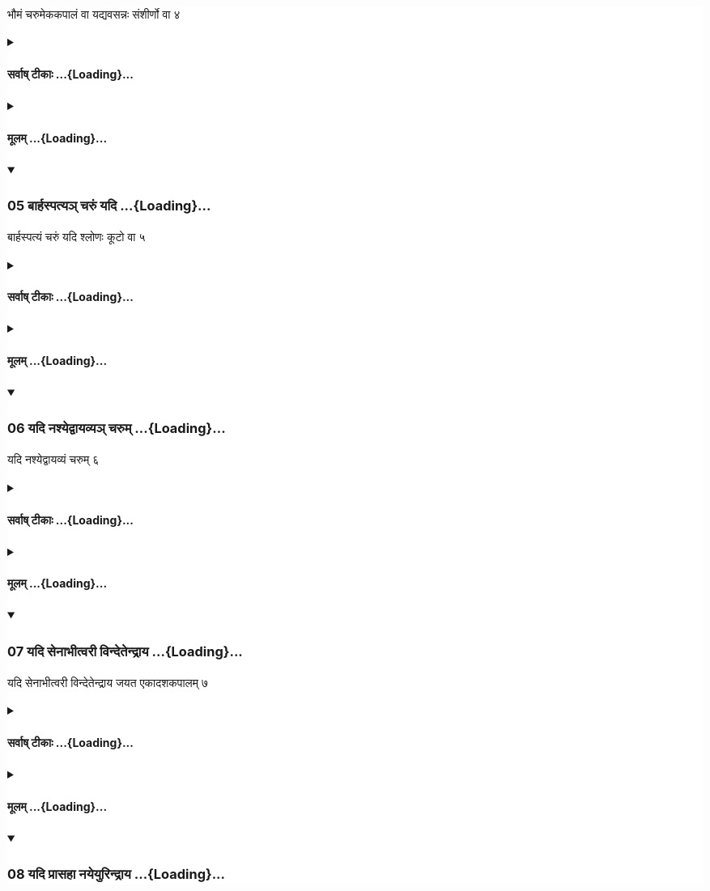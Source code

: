भौमं चरुमेककपालं वा यद्यवसन्नः संशीर्णो वा ४
</details>
</div>
<div class="js_include collapsed" newlevelforh1="4" title="सर्वाष् टीकाः" unfilled url="/vedAH_yajuH/taittirIyam/sUtram/ApastambaH/shrautam/sarvASh_TIkAH/22/21/04_bhauma~n_charumekakapAlaM_vA.md">
<details><summary><h4>सर्वाष् टीकाः ...{Loading}...</h4></summary></details>
</div>
<div class="js_include collapsed" newlevelforh1="4" title="मूलम्" unfilled url="/vedAH_yajuH/taittirIyam/sUtram/ApastambaH/shrautam/mUlam/22/21/04_bhauma~n_charumekakapAlaM_vA.md">
<details><summary><h4>मूलम् ...{Loading}...</h4></summary></details>
</div>
<div class="js_include" includetitle="true" newlevelforh1="3" unfilled url="/vedAH_yajuH/taittirIyam/sUtram/ApastambaH/shrautam/vishvAsa-prastutiH/22/21/05_bArhaspatya~n_charuM_yadi.md">
<details open><summary><h3>05 बार्हस्पत्यञ् चरुं यदि ...{Loading}...</h3></summary>

बार्हस्पत्यं चरुं यदि श्लोणः कूटो वा ५
</details>
</div>
<div class="js_include collapsed" newlevelforh1="4" title="सर्वाष् टीकाः" unfilled url="/vedAH_yajuH/taittirIyam/sUtram/ApastambaH/shrautam/sarvASh_TIkAH/22/21/05_bArhaspatya~n_charuM_yadi.md">
<details><summary><h4>सर्वाष् टीकाः ...{Loading}...</h4></summary></details>
</div>
<div class="js_include collapsed" newlevelforh1="4" title="मूलम्" unfilled url="/vedAH_yajuH/taittirIyam/sUtram/ApastambaH/shrautam/mUlam/22/21/05_bArhaspatya~n_charuM_yadi.md">
<details><summary><h4>मूलम् ...{Loading}...</h4></summary></details>
</div>
<div class="js_include" includetitle="true" newlevelforh1="3" unfilled url="/vedAH_yajuH/taittirIyam/sUtram/ApastambaH/shrautam/vishvAsa-prastutiH/22/21/06_yadi_nashyedvAyavya~n_charum.md">
<details open><summary><h3>06 यदि नश्येद्वायव्यञ् चरुम् ...{Loading}...</h3></summary>

यदि नश्येद्वायव्यं चरुम् ६
</details>
</div>
<div class="js_include collapsed" newlevelforh1="4" title="सर्वाष् टीकाः" unfilled url="/vedAH_yajuH/taittirIyam/sUtram/ApastambaH/shrautam/sarvASh_TIkAH/22/21/06_yadi_nashyedvAyavya~n_charum.md">
<details><summary><h4>सर्वाष् टीकाः ...{Loading}...</h4></summary></details>
</div>
<div class="js_include collapsed" newlevelforh1="4" title="मूलम्" unfilled url="/vedAH_yajuH/taittirIyam/sUtram/ApastambaH/shrautam/mUlam/22/21/06_yadi_nashyedvAyavya~n_charum.md">
<details><summary><h4>मूलम् ...{Loading}...</h4></summary></details>
</div>
<div class="js_include" includetitle="true" newlevelforh1="3" unfilled url="/vedAH_yajuH/taittirIyam/sUtram/ApastambaH/shrautam/vishvAsa-prastutiH/22/21/07_yadi_senAbhItvarI_vindetendrAya.md">
<details open><summary><h3>07 यदि सेनाभीत्वरी विन्देतेन्द्राय ...{Loading}...</h3></summary>

यदि सेनाभीत्वरी विन्देतेन्द्राय जयत एकादशकपालम् ७
</details>
</div>
<div class="js_include collapsed" newlevelforh1="4" title="सर्वाष् टीकाः" unfilled url="/vedAH_yajuH/taittirIyam/sUtram/ApastambaH/shrautam/sarvASh_TIkAH/22/21/07_yadi_senAbhItvarI_vindetendrAya.md">
<details><summary><h4>सर्वाष् टीकाः ...{Loading}...</h4></summary></details>
</div>
<div class="js_include collapsed" newlevelforh1="4" title="मूलम्" unfilled url="/vedAH_yajuH/taittirIyam/sUtram/ApastambaH/shrautam/mUlam/22/21/07_yadi_senAbhItvarI_vindetendrAya.md">
<details><summary><h4>मूलम् ...{Loading}...</h4></summary></details>
</div>
<div class="js_include" includetitle="true" newlevelforh1="3" unfilled url="/vedAH_yajuH/taittirIyam/sUtram/ApastambaH/shrautam/vishvAsa-prastutiH/22/21/08_yadi_prAsahA_nayeyurindrAya.md">
<details open><summary><h3>08 यदि प्रासहा नयेयुरिन्द्राय ...{Loading}...</h3></summary>
